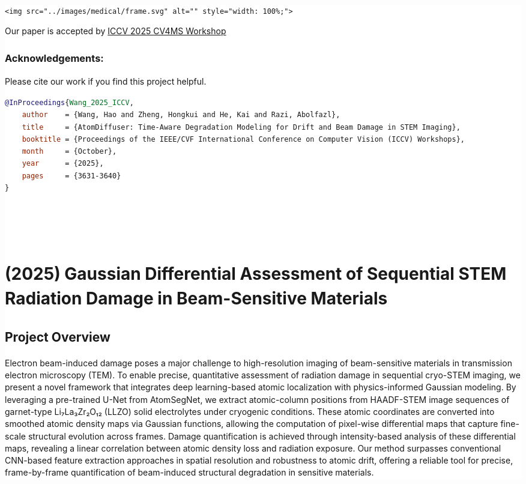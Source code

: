     <img src="../images/medical/frame.svg" alt="" style="width: 100%;">
</div>

Our paper is accepted by 
<a href="https://sites.google.com/view/cv4ms-iccv-2025" target="_blank">ICCV 2025 CV4MS Workshop</a>

 
### Acknowledgements:
Please cite our work if you find this project helpful.
```bibtex
@InProceedings{Wang_2025_ICCV,
    author    = {Wang, Hao and Zheng, Hongkui and He, Kai and Razi, Abolfazl},
    title     = {AtomDiffuser: Time-Aware Degradation Modeling for Drift and Beam Damage in STEM Imaging},
    booktitle = {Proceedings of the IEEE/CVF International Conference on Computer Vision (ICCV) Workshops},
    month     = {October},
    year      = {2025},
    pages     = {3631-3640}
}
```

<br>
<br>
<br>



# (2025) Gaussian Differential Assessment of Sequential STEM Radiation Damage in Beam-Sensitive Materials

## Project Overview
Electron beam-induced damage poses a major challenge to high-resolution imaging of beam-sensitive materials in transmission electron microscopy (TEM). To enable precise, quantitative assessment of radiation damage in sequential cryo-STEM imaging, we present a novel framework that integrates deep learning-based atomic localization with physics-informed Gaussian modeling. By leveraging a pre-trained U-Net from AtomSegNet, we extract atomic-column positions from HAADF-STEM image sequences of garnet-type Li₇La₃Zr₂O₁₂ (LLZO) solid electrolytes under cryogenic conditions. These atomic coordinates are converted into smoothed atomic density maps via Gaussian functions, allowing the computation of pixel-wise differential maps that capture fine-scale structural evolution across frames. Damage quantification is achieved through intensity-based analysis of these differential maps, revealing a linear correlation between atomic density loss and radiation exposure. Our method surpasses conventional CNN-based feature extraction approaches in spatial resolution and robustness to atomic drift, offering a reliable tool for precise, frame-by-frame quantification of beam-induced structural degradation in sensitive materials.
<br> 